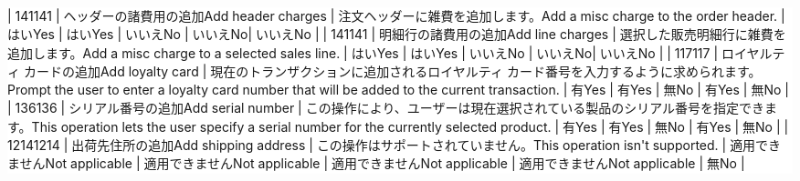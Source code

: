 | <span data-ttu-id="3f5b1-178">141</span><span class="sxs-lookup"><span data-stu-id="3f5b1-178">141</span></span> | <span data-ttu-id="3f5b1-179">ヘッダーの諸費用の追加</span><span class="sxs-lookup"><span data-stu-id="3f5b1-179">Add header charges</span></span> | <span data-ttu-id="3f5b1-180">注文ヘッダーに雑費を追加します。</span><span class="sxs-lookup"><span data-stu-id="3f5b1-180">Add a misc charge to the order header.</span></span> | <span data-ttu-id="3f5b1-181">はい</span><span class="sxs-lookup"><span data-stu-id="3f5b1-181">Yes</span></span> | <span data-ttu-id="3f5b1-182">はい</span><span class="sxs-lookup"><span data-stu-id="3f5b1-182">Yes</span></span> | <span data-ttu-id="3f5b1-183">いいえ</span><span class="sxs-lookup"><span data-stu-id="3f5b1-183">No</span></span> | <span data-ttu-id="3f5b1-184">いいえ</span><span class="sxs-lookup"><span data-stu-id="3f5b1-184">No</span></span>| <span data-ttu-id="3f5b1-185">いいえ</span><span class="sxs-lookup"><span data-stu-id="3f5b1-185">No</span></span> |
| <span data-ttu-id="3f5b1-186">141</span><span class="sxs-lookup"><span data-stu-id="3f5b1-186">141</span></span> | <span data-ttu-id="3f5b1-187">明細行の諸費用の追加</span><span class="sxs-lookup"><span data-stu-id="3f5b1-187">Add line charges</span></span> | <span data-ttu-id="3f5b1-188">選択した販売明細行に雑費を追加します。</span><span class="sxs-lookup"><span data-stu-id="3f5b1-188">Add a misc charge to a selected sales line.</span></span> | <span data-ttu-id="3f5b1-189">はい</span><span class="sxs-lookup"><span data-stu-id="3f5b1-189">Yes</span></span> | <span data-ttu-id="3f5b1-190">はい</span><span class="sxs-lookup"><span data-stu-id="3f5b1-190">Yes</span></span> | <span data-ttu-id="3f5b1-191">いいえ</span><span class="sxs-lookup"><span data-stu-id="3f5b1-191">No</span></span> | <span data-ttu-id="3f5b1-192">いいえ</span><span class="sxs-lookup"><span data-stu-id="3f5b1-192">No</span></span>| <span data-ttu-id="3f5b1-193">いいえ</span><span class="sxs-lookup"><span data-stu-id="3f5b1-193">No</span></span> |
| <span data-ttu-id="3f5b1-194">117</span><span class="sxs-lookup"><span data-stu-id="3f5b1-194">117</span></span> | <span data-ttu-id="3f5b1-195">ロイヤルティ カードの追加</span><span class="sxs-lookup"><span data-stu-id="3f5b1-195">Add loyalty card</span></span> | <span data-ttu-id="3f5b1-196">現在のトランザクションに追加されるロイヤルティ カード番号を入力するように求められます。</span><span class="sxs-lookup"><span data-stu-id="3f5b1-196">Prompt the user to enter a loyalty card number that will be added to the current transaction.</span></span> | <span data-ttu-id="3f5b1-197">有</span><span class="sxs-lookup"><span data-stu-id="3f5b1-197">Yes</span></span> | <span data-ttu-id="3f5b1-198">有</span><span class="sxs-lookup"><span data-stu-id="3f5b1-198">Yes</span></span> | <span data-ttu-id="3f5b1-199">無</span><span class="sxs-lookup"><span data-stu-id="3f5b1-199">No</span></span> | <span data-ttu-id="3f5b1-200">有</span><span class="sxs-lookup"><span data-stu-id="3f5b1-200">Yes</span></span> | <span data-ttu-id="3f5b1-201">無</span><span class="sxs-lookup"><span data-stu-id="3f5b1-201">No</span></span> |
| <span data-ttu-id="3f5b1-202">136</span><span class="sxs-lookup"><span data-stu-id="3f5b1-202">136</span></span> | <span data-ttu-id="3f5b1-203">シリアル番号の追加</span><span class="sxs-lookup"><span data-stu-id="3f5b1-203">Add serial number</span></span> | <span data-ttu-id="3f5b1-204">この操作により、ユーザーは現在選択されている製品のシリアル番号を指定できます。</span><span class="sxs-lookup"><span data-stu-id="3f5b1-204">This operation lets the user specify a serial number for the currently selected product.</span></span> | <span data-ttu-id="3f5b1-205">有</span><span class="sxs-lookup"><span data-stu-id="3f5b1-205">Yes</span></span> | <span data-ttu-id="3f5b1-206">有</span><span class="sxs-lookup"><span data-stu-id="3f5b1-206">Yes</span></span> | <span data-ttu-id="3f5b1-207">無</span><span class="sxs-lookup"><span data-stu-id="3f5b1-207">No</span></span> | <span data-ttu-id="3f5b1-208">有</span><span class="sxs-lookup"><span data-stu-id="3f5b1-208">Yes</span></span> | <span data-ttu-id="3f5b1-209">無</span><span class="sxs-lookup"><span data-stu-id="3f5b1-209">No</span></span> |
| <span data-ttu-id="3f5b1-210">1214</span><span class="sxs-lookup"><span data-stu-id="3f5b1-210">1214</span></span> | <span data-ttu-id="3f5b1-211">出荷先住所の追加</span><span class="sxs-lookup"><span data-stu-id="3f5b1-211">Add shipping address</span></span> | <span data-ttu-id="3f5b1-212">この操作はサポートされていません。</span><span class="sxs-lookup"><span data-stu-id="3f5b1-212">This operation isn't supported.</span></span> | <span data-ttu-id="3f5b1-213">適用できません</span><span class="sxs-lookup"><span data-stu-id="3f5b1-213">Not applicable</span></span> | <span data-ttu-id="3f5b1-214">適用できません</span><span class="sxs-lookup"><span data-stu-id="3f5b1-214">Not applicable</span></span> | <span data-ttu-id="3f5b1-215">適用できません</span><span class="sxs-lookup"><span data-stu-id="3f5b1-215">Not applicable</span></span> | <span data-ttu-id="3f5b1-216">適用できません</span><span class="sxs-lookup"><span data-stu-id="3f5b1-216">Not applicable</span></span> | <span data-ttu-id="3f5b1-217">無</span><span class="sxs-lookup"><span data-stu-id="3f5b1-217">No</span></span> |